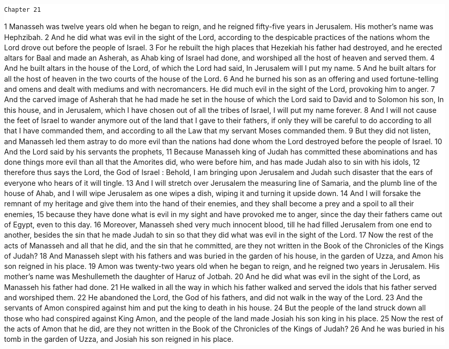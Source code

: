 	Chapter 21

1	Manasseh was twelve years old when he began to reign, and he reigned fifty-five years in Jerusalem. His mother’s name was Hephzibah.
2	And he did what was evil in the sight of the Lord, according to the despicable practices of the nations whom the Lord drove out before the people of Israel.
3	For he rebuilt the high places that Hezekiah his father had destroyed, and he erected altars for Baal and made an Asherah, as Ahab king of Israel had done, and worshiped all the host of heaven and served them.
4	And he built altars in the house of the Lord, of which the Lord had said, In Jerusalem will I put my name.
5	And he built altars for all the host of heaven in the two courts of the house of the Lord.
6	And he burned his son as an offering and used fortune-telling and omens and dealt with mediums and with necromancers. He did much evil in the sight of the Lord, provoking him to anger.
7	And the carved image of Asherah that he had made he set in the house of which the Lord said to David and to Solomon his son, In this house, and in Jerusalem, which I have chosen out of all the tribes of Israel, I will put my name forever.
8	And I will not cause the feet of Israel to wander anymore out of the land that I gave to their fathers, if only they will be careful to do according to all that I have commanded them, and according to all the Law that my servant Moses commanded them.
9	But they did not listen, and Manasseh led them astray to do more evil than the nations had done whom the Lord destroyed before the people of Israel.
10	And the Lord said by his servants the prophets,
11	Because Manasseh king of Judah has committed these abominations and has done things more evil than all that the Amorites did, who were before him, and has made Judah also to sin with his idols,
12	therefore thus says the Lord, the God of Israel : Behold, I am bringing upon Jerusalem and Judah such disaster that the ears of everyone who hears of it will tingle.
13	And I will stretch over Jerusalem the measuring line of Samaria, and the plumb line of the house of Ahab, and I will wipe Jerusalem as one wipes a dish, wiping it and turning it upside down.
14	And I will forsake the remnant of my heritage and give them into the hand of their enemies, and they shall become a prey and a spoil to all their enemies,
15	because they have done what is evil in my sight and have provoked me to anger, since the day their fathers came out of Egypt, even to this day.
16	Moreover, Manasseh shed very much innocent blood, till he had filled Jerusalem from one end to another, besides the sin that he made Judah to sin so that they did what was evil in the sight of the Lord.
17	Now the rest of the acts of Manasseh and all that he did, and the sin that he committed, are they not written in the Book of the Chronicles of the Kings of Judah?
18	And Manasseh slept with his fathers and was buried in the garden of his house, in the garden of Uzza, and Amon his son reigned in his place.
19	Amon was twenty-two years old when he began to reign, and he reigned two years in Jerusalem. His mother’s name was Meshullemeth the daughter of Haruz of Jotbah.
20	And he did what was evil in the sight of the Lord, as Manasseh his father had done.
21	He walked in all the way in which his father walked and served the idols that his father served and worshiped them.
22	He abandoned the Lord, the God of his fathers, and did not walk in the way of the Lord.
23	And the servants of Amon conspired against him and put the king to death in his house.
24	But the people of the land struck down all those who had conspired against King Amon, and the people of the land made Josiah his son king in his place.
25	Now the rest of the acts of Amon that he did, are they not written in the Book of the Chronicles of the Kings of Judah?
26	And he was buried in his tomb in the garden of Uzza, and Josiah his son reigned in his place.
